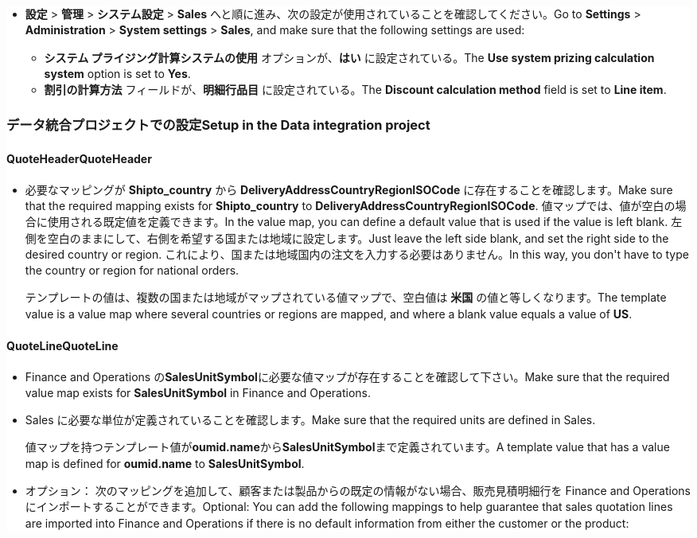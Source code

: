 - <span data-ttu-id="29762-154">**設定** &gt; **管理** &gt; **システム設定** &gt; **Sales** へと順に進み、次の設定が使用されていることを確認してください。</span><span class="sxs-lookup"><span data-stu-id="29762-154">Go to **Settings** &gt; **Administration** &gt; **System settings** &gt; **Sales**, and make sure that the following settings are used:</span></span>

    - <span data-ttu-id="29762-155">**システム プライジング計算システムの使用** オプションが、**はい** に設定されている。</span><span class="sxs-lookup"><span data-stu-id="29762-155">The **Use system prizing calculation system** option is set to **Yes**.</span></span>
    - <span data-ttu-id="29762-156">**割引の計算方法** フィールドが、**明細行品目** に設定されている。</span><span class="sxs-lookup"><span data-stu-id="29762-156">The **Discount calculation method** field is set to **Line item**.</span></span>

### <a name="setup-in-the-data-integration-project"></a><span data-ttu-id="29762-157">データ統合プロジェクトでの設定</span><span class="sxs-lookup"><span data-stu-id="29762-157">Setup in the Data integration project</span></span>

#### <a name="quoteheader"></a><span data-ttu-id="29762-158">QuoteHeader</span><span class="sxs-lookup"><span data-stu-id="29762-158">QuoteHeader</span></span>

- <span data-ttu-id="29762-159">必要なマッピングが **Shipto\_country** から **DeliveryAddressCountryRegionISOCode** に存在することを確認します。</span><span class="sxs-lookup"><span data-stu-id="29762-159">Make sure that the required mapping exists for **Shipto\_country** to **DeliveryAddressCountryRegionISOCode**.</span></span> <span data-ttu-id="29762-160">値マップでは、値が空白の場合に使用される既定値を定義できます。</span><span class="sxs-lookup"><span data-stu-id="29762-160">In the value map, you can define a default value that is used if the value is left blank.</span></span> <span data-ttu-id="29762-161">左側を空白のままにして、右側を希望する国または地域に設定します。</span><span class="sxs-lookup"><span data-stu-id="29762-161">Just leave the left side blank, and set the right side to the desired country or region.</span></span> <span data-ttu-id="29762-162">これにより、国または地域国内の注文を入力する必要はありません。</span><span class="sxs-lookup"><span data-stu-id="29762-162">In this way, you don't have to type the country or region for national orders.</span></span>

    <span data-ttu-id="29762-163">テンプレートの値は、複数の国または地域がマップされている値マップで、空白値は **米国** の値と等しくなります。</span><span class="sxs-lookup"><span data-stu-id="29762-163">The template value is a value map where several countries or regions are mapped, and where a blank value equals a value of **US**.</span></span>

#### <a name="quoteline"></a><span data-ttu-id="29762-164">QuoteLine</span><span class="sxs-lookup"><span data-stu-id="29762-164">QuoteLine</span></span>

- <span data-ttu-id="29762-165">Finance and Operations の**SalesUnitSymbol**に必要な値マップが存在することを確認して下さい。</span><span class="sxs-lookup"><span data-stu-id="29762-165">Make sure that the required value map exists for **SalesUnitSymbol** in Finance and Operations.</span></span>
- <span data-ttu-id="29762-166">Sales に必要な単位が定義されていることを確認します。</span><span class="sxs-lookup"><span data-stu-id="29762-166">Make sure that the required units are defined in Sales.</span></span>

    <span data-ttu-id="29762-167">値マップを持つテンプレート値が**oumid.name**から**SalesUnitSymbol**まで定義されています。</span><span class="sxs-lookup"><span data-stu-id="29762-167">A template value that has a value map is defined for **oumid.name** to **SalesUnitSymbol**.</span></span>

- <span data-ttu-id="29762-168">オプション： 次のマッピングを追加して、顧客または製品からの既定の情報がない場合、販売見積明細行を Finance and Operations にインポートすることができます。</span><span class="sxs-lookup"><span data-stu-id="29762-168">Optional: You can add the following mappings to help guarantee that sales quotation lines are imported into Finance and Operations if there is no default information from either the customer or the product:</span></span>
